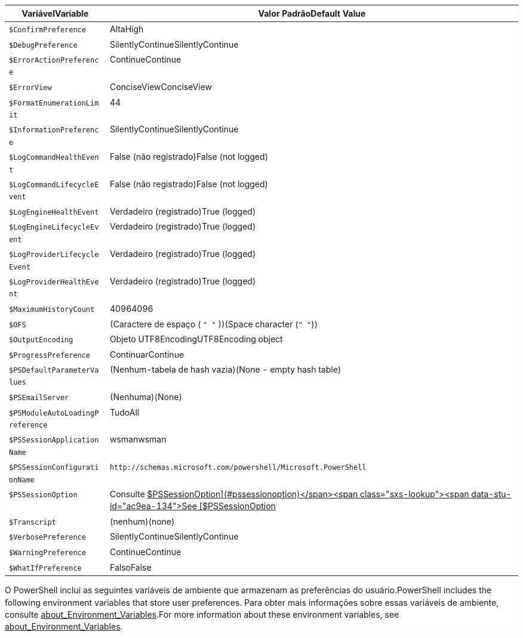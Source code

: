 |             <span data-ttu-id="ac9ea-112">Variável</span><span class="sxs-lookup"><span data-stu-id="ac9ea-112">Variable</span></span>             |       <span data-ttu-id="ac9ea-113">Valor Padrão</span><span class="sxs-lookup"><span data-stu-id="ac9ea-113">Default Value</span></span>       |
| -------------------------------- | ------------------------- |
| `$ConfirmPreference`             | <span data-ttu-id="ac9ea-114">Alta</span><span class="sxs-lookup"><span data-stu-id="ac9ea-114">High</span></span>                      |
| `$DebugPreference`               | <span data-ttu-id="ac9ea-115">SilentlyContinue</span><span class="sxs-lookup"><span data-stu-id="ac9ea-115">SilentlyContinue</span></span>          |
| `$ErrorActionPreference`         | <span data-ttu-id="ac9ea-116">Continue</span><span class="sxs-lookup"><span data-stu-id="ac9ea-116">Continue</span></span>                  |
| `$ErrorView`                     | <span data-ttu-id="ac9ea-117">ConciseView</span><span class="sxs-lookup"><span data-stu-id="ac9ea-117">ConciseView</span></span>               |
| `$FormatEnumerationLimit`        | <span data-ttu-id="ac9ea-118">4</span><span class="sxs-lookup"><span data-stu-id="ac9ea-118">4</span></span>                         |
| `$InformationPreference`         | <span data-ttu-id="ac9ea-119">SilentlyContinue</span><span class="sxs-lookup"><span data-stu-id="ac9ea-119">SilentlyContinue</span></span>          |
| `$LogCommandHealthEvent`         | <span data-ttu-id="ac9ea-120">False (não registrado)</span><span class="sxs-lookup"><span data-stu-id="ac9ea-120">False (not logged)</span></span>        |
| `$LogCommandLifecycleEvent`      | <span data-ttu-id="ac9ea-121">False (não registrado)</span><span class="sxs-lookup"><span data-stu-id="ac9ea-121">False (not logged)</span></span>        |
| `$LogEngineHealthEvent`          | <span data-ttu-id="ac9ea-122">Verdadeiro (registrado)</span><span class="sxs-lookup"><span data-stu-id="ac9ea-122">True (logged)</span></span>             |
| `$LogEngineLifecycleEvent`       | <span data-ttu-id="ac9ea-123">Verdadeiro (registrado)</span><span class="sxs-lookup"><span data-stu-id="ac9ea-123">True (logged)</span></span>             |
| `$LogProviderLifecycleEvent`     | <span data-ttu-id="ac9ea-124">Verdadeiro (registrado)</span><span class="sxs-lookup"><span data-stu-id="ac9ea-124">True (logged)</span></span>             |
| `$LogProviderHealthEvent`        | <span data-ttu-id="ac9ea-125">Verdadeiro (registrado)</span><span class="sxs-lookup"><span data-stu-id="ac9ea-125">True (logged)</span></span>             |
| `$MaximumHistoryCount`           | <span data-ttu-id="ac9ea-126">4096</span><span class="sxs-lookup"><span data-stu-id="ac9ea-126">4096</span></span>                      |
| `$OFS`                           | <span data-ttu-id="ac9ea-127">(Caractere de espaço ( `" "` ))</span><span class="sxs-lookup"><span data-stu-id="ac9ea-127">(Space character (`" "`))</span></span> |
| `$OutputEncoding`                | <span data-ttu-id="ac9ea-128">Objeto UTF8Encoding</span><span class="sxs-lookup"><span data-stu-id="ac9ea-128">UTF8Encoding object</span></span>       |
| `$ProgressPreference`            | <span data-ttu-id="ac9ea-129">Continuar</span><span class="sxs-lookup"><span data-stu-id="ac9ea-129">Continue</span></span>                  |
| `$PSDefaultParameterValues`      | <span data-ttu-id="ac9ea-130">(Nenhum-tabela de hash vazia)</span><span class="sxs-lookup"><span data-stu-id="ac9ea-130">(None - empty hash table)</span></span> |
| `$PSEmailServer`                 | <span data-ttu-id="ac9ea-131">(Nenhuma)</span><span class="sxs-lookup"><span data-stu-id="ac9ea-131">(None)</span></span>                    |
| `$PSModuleAutoLoadingPreference` | <span data-ttu-id="ac9ea-132">Tudo</span><span class="sxs-lookup"><span data-stu-id="ac9ea-132">All</span></span>                       |
| `$PSSessionApplicationName`      | <span data-ttu-id="ac9ea-133">wsman</span><span class="sxs-lookup"><span data-stu-id="ac9ea-133">wsman</span></span>                     |
| `$PSSessionConfigurationName`    | `http://schemas.microsoft.com/powershell/Microsoft.PowerShell` |
| `$PSSessionOption`               | <span data-ttu-id="ac9ea-134">Consulte [$PSSessionOption](#pssessionoption)</span><span class="sxs-lookup"><span data-stu-id="ac9ea-134">See [$PSSessionOption](#pssessionoption)</span></span> |
| `$Transcript`                    | <span data-ttu-id="ac9ea-135">(nenhum)</span><span class="sxs-lookup"><span data-stu-id="ac9ea-135">(none)</span></span>                    |
| `$VerbosePreference`             | <span data-ttu-id="ac9ea-136">SilentlyContinue</span><span class="sxs-lookup"><span data-stu-id="ac9ea-136">SilentlyContinue</span></span>          |
| `$WarningPreference`             | <span data-ttu-id="ac9ea-137">Continue</span><span class="sxs-lookup"><span data-stu-id="ac9ea-137">Continue</span></span>                  |
| `$WhatIfPreference`              | <span data-ttu-id="ac9ea-138">Falso</span><span class="sxs-lookup"><span data-stu-id="ac9ea-138">False</span></span>                     |

<span data-ttu-id="ac9ea-139">O PowerShell inclui as seguintes variáveis de ambiente que armazenam as preferências do usuário.</span><span class="sxs-lookup"><span data-stu-id="ac9ea-139">PowerShell includes the following environment variables that store user preferences.</span></span> <span data-ttu-id="ac9ea-140">Para obter mais informações sobre essas variáveis de ambiente, consulte [about_Environment_Variables](about_Environment_Variables.md).</span><span class="sxs-lookup"><span data-stu-id="ac9ea-140">For more information about these environment variables, see [about_Environment_Variables](about_Environment_Variables.md).</span></span>
